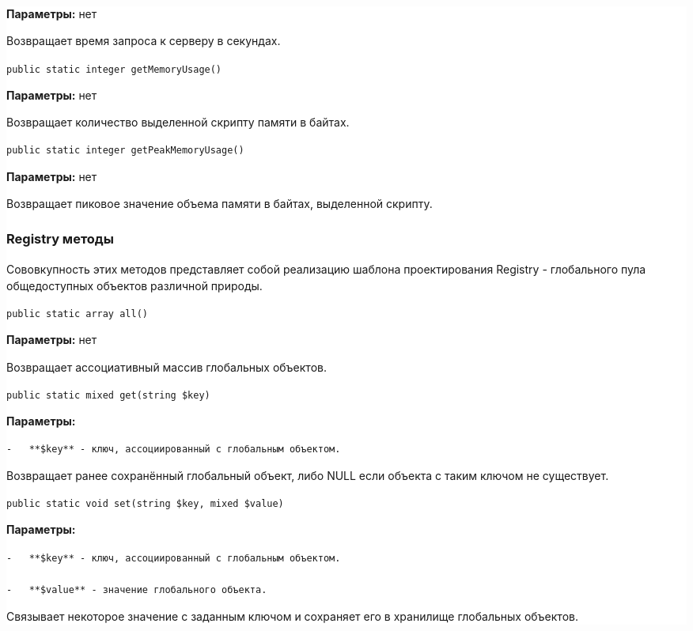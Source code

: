 **Параметры:** нет

Возвращает время запроса к серверу в секундах.



~~~~~~~~~~~~~~~~~~~~~~~~~~~~~~~~~~~~~~~~~~~~~~~~~~~~~~~~~~~~~~~~~~~~~~~~~~~~~~~~
public static integer getMemoryUsage()
~~~~~~~~~~~~~~~~~~~~~~~~~~~~~~~~~~~~~~~~~~~~~~~~~~~~~~~~~~~~~~~~~~~~~~~~~~~~~~~~

**Параметры:** нет

Возвращает количество выделенной скрипту памяти в байтах.



~~~~~~~~~~~~~~~~~~~~~~~~~~~~~~~~~~~~~~~~~~~~~~~~~~~~~~~~~~~~~~~~~~~~~~~~~~~~~~~~
public static integer getPeakMemoryUsage()
~~~~~~~~~~~~~~~~~~~~~~~~~~~~~~~~~~~~~~~~~~~~~~~~~~~~~~~~~~~~~~~~~~~~~~~~~~~~~~~~

**Параметры:** нет

Возвращает пиковое значение объема памяти в байтах, выделенной скрипту.



### Registry методы

Сововкупность этих методов представляет собой реализацию шаблона проектирования
Registry - глобального пула общедоступных объектов различной природы.



~~~~~~~~~~~~~~~~~~~~~~~~~~~~~~~~~~~~~~~~~~~~~~~~~~~~~~~~~~~~~~~~~~~~~~~~~~~~~~~~
public static array all()
~~~~~~~~~~~~~~~~~~~~~~~~~~~~~~~~~~~~~~~~~~~~~~~~~~~~~~~~~~~~~~~~~~~~~~~~~~~~~~~~

**Параметры:** нет

Возвращает ассоциативный массив глобальных объектов.



~~~~~~~~~~~~~~~~~~~~~~~~~~~~~~~~~~~~~~~~~~~~~~~~~~~~~~~~~~~~~~~~~~~~~~~~~~~~~~~~
public static mixed get(string $key)
~~~~~~~~~~~~~~~~~~~~~~~~~~~~~~~~~~~~~~~~~~~~~~~~~~~~~~~~~~~~~~~~~~~~~~~~~~~~~~~~

**Параметры:**

    -   **$key** - ключ, ассоциированный с глобальным объектом.

Возвращает ранее сохранённый глобальный объект, либо NULL если объекта с таким
ключом не существует.



~~~~~~~~~~~~~~~~~~~~~~~~~~~~~~~~~~~~~~~~~~~~~~~~~~~~~~~~~~~~~~~~~~~~~~~~~~~~~~~~
public static void set(string $key, mixed $value)
~~~~~~~~~~~~~~~~~~~~~~~~~~~~~~~~~~~~~~~~~~~~~~~~~~~~~~~~~~~~~~~~~~~~~~~~~~~~~~~~

**Параметры:**

    -   **$key** - ключ, ассоциированный с глобальным объектом.

    -   **$value** - значение глобального объекта.

Связывает некоторое значение с заданным ключом и сохраняет его в хранилище
глобальных объектов.
